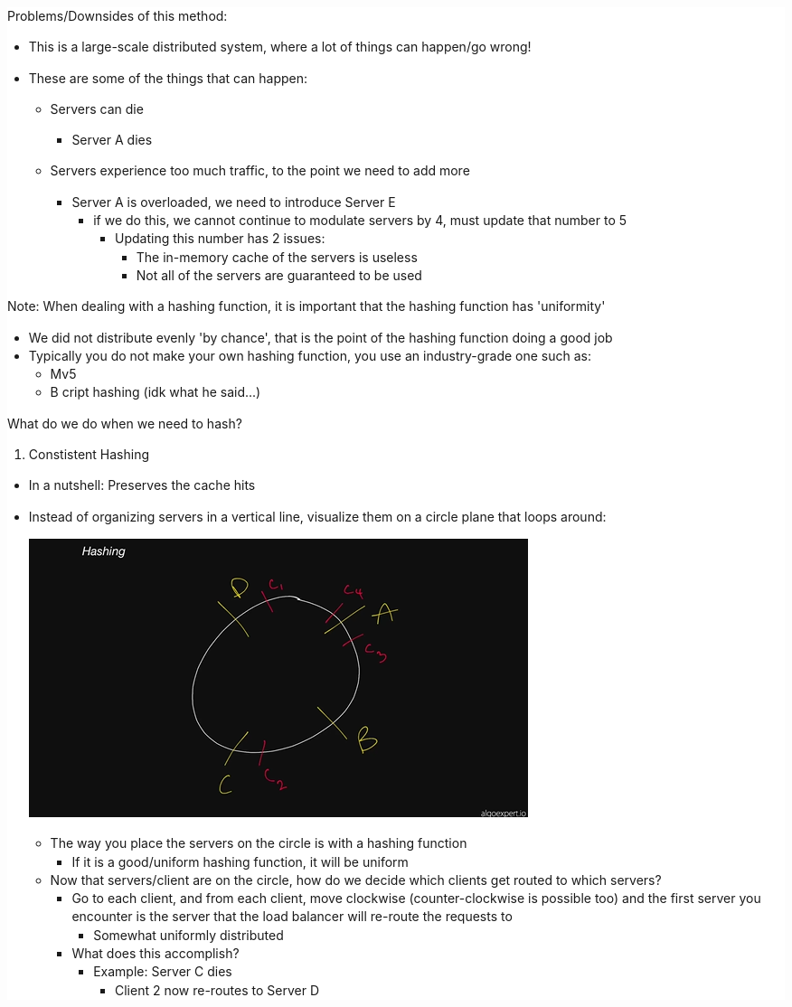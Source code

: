 
Problems/Downsides of this method: 

- This is a large-scale distributed system, where a lot of things can happen/go wrong! 
* These are some of the things that can happen:
    - Servers can die

        * Server A dies

    - Servers experience too much traffic, to the point we need to add more
        * Server A is overloaded, we need to introduce Server E
            - if we do this, we cannot continue to modulate servers by 4, must update that number to 5
                - Updating this number has 2 issues:
                    - The in-memory cache of the servers is useless 
                    -  Not all of the servers are guaranteed to be used

Note: When dealing with a hashing function, it is important that the hashing function has 'uniformity'
- We did not distribute evenly 'by chance', that is the point of the hashing function doing a good job 
- Typically you do not make your own hashing function, you use an industry-grade one such as: 
    - Mv5
    - B cript hashing (idk what he said...)

What do we do when we need to hash?
1. Constistent Hashing
- In a nutshell: Preserves the cache hits
- Instead of organizing servers in a vertical line, visualize them on a circle plane that loops around:

    ![Alt text](photos/2.png)

    - The way you place the servers on the circle is with a hashing function
        - If it is a good/uniform hashing function, it will be uniform
    - Now that servers/client are on the circle, how do we decide which clients get routed to which servers?
        * Go to each client, and from each client, move clockwise (counter-clockwise is possible too) and the first server you encounter is the server that the load balancer will re-route the requests to
            - Somewhat uniformly distributed
        - What does this accomplish?
            - Example: Server C dies
                - Client 2 now re-routes to Server D
